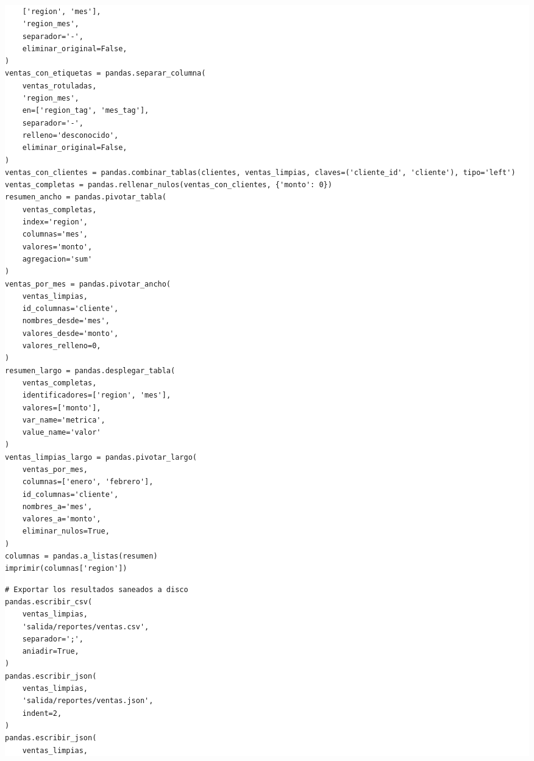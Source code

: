 ```cobra
    ['region', 'mes'],
    'region_mes',
    separador='-',
    eliminar_original=False,
)
ventas_con_etiquetas = pandas.separar_columna(
    ventas_rotuladas,
    'region_mes',
    en=['region_tag', 'mes_tag'],
    separador='-',
    relleno='desconocido',
    eliminar_original=False,
)
ventas_con_clientes = pandas.combinar_tablas(clientes, ventas_limpias, claves=('cliente_id', 'cliente'), tipo='left')
ventas_completas = pandas.rellenar_nulos(ventas_con_clientes, {'monto': 0})
resumen_ancho = pandas.pivotar_tabla(
    ventas_completas,
    index='region',
    columnas='mes',
    valores='monto',
    agregacion='sum'
)
ventas_por_mes = pandas.pivotar_ancho(
    ventas_limpias,
    id_columnas='cliente',
    nombres_desde='mes',
    valores_desde='monto',
    valores_relleno=0,
)
resumen_largo = pandas.desplegar_tabla(
    ventas_completas,
    identificadores=['region', 'mes'],
    valores=['monto'],
    var_name='metrica',
    value_name='valor'
)
ventas_limpias_largo = pandas.pivotar_largo(
    ventas_por_mes,
    columnas=['enero', 'febrero'],
    id_columnas='cliente',
    nombres_a='mes',
    valores_a='monto',
    eliminar_nulos=True,
)
columnas = pandas.a_listas(resumen)
imprimir(columnas['region'])
```

```cobra
# Exportar los resultados saneados a disco
pandas.escribir_csv(
    ventas_limpias,
    'salida/reportes/ventas.csv',
    separador=';',
    aniadir=True,
)
pandas.escribir_json(
    ventas_limpias,
    'salida/reportes/ventas.json',
    indent=2,
)
pandas.escribir_json(
    ventas_limpias,
```